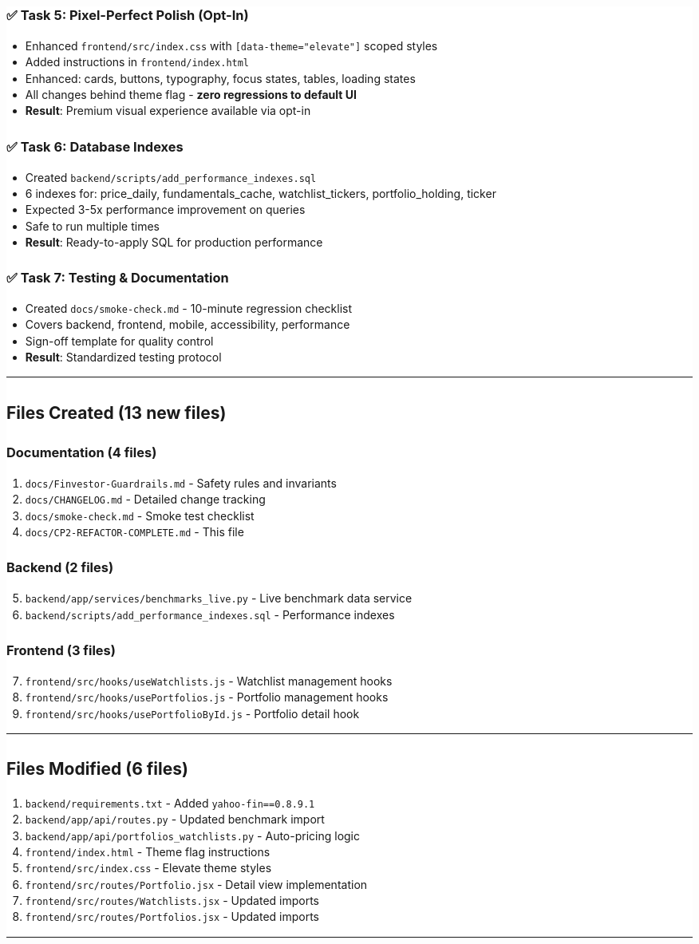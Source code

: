 ### ✅ Task 5: Pixel-Perfect Polish (Opt-In)
- Enhanced `frontend/src/index.css` with `[data-theme="elevate"]` scoped styles
- Added instructions in `frontend/index.html`
- Enhanced: cards, buttons, typography, focus states, tables, loading states
- All changes behind theme flag - **zero regressions to default UI**
- **Result**: Premium visual experience available via opt-in

### ✅ Task 6: Database Indexes
- Created `backend/scripts/add_performance_indexes.sql`
- 6 indexes for: price_daily, fundamentals_cache, watchlist_tickers, portfolio_holding, ticker
- Expected 3-5x performance improvement on queries
- Safe to run multiple times
- **Result**: Ready-to-apply SQL for production performance

### ✅ Task 7: Testing & Documentation
- Created `docs/smoke-check.md` - 10-minute regression checklist
- Covers backend, frontend, mobile, accessibility, performance
- Sign-off template for quality control
- **Result**: Standardized testing protocol

---

## Files Created (13 new files)

### Documentation (4 files)
1. `docs/Finvestor-Guardrails.md` - Safety rules and invariants
2. `docs/CHANGELOG.md` - Detailed change tracking
3. `docs/smoke-check.md` - Smoke test checklist
4. `docs/CP2-REFACTOR-COMPLETE.md` - This file

### Backend (2 files)
5. `backend/app/services/benchmarks_live.py` - Live benchmark data service
6. `backend/scripts/add_performance_indexes.sql` - Performance indexes

### Frontend (3 files)
7. `frontend/src/hooks/useWatchlists.js` - Watchlist management hooks
8. `frontend/src/hooks/usePortfolios.js` - Portfolio management hooks
9. `frontend/src/hooks/usePortfolioById.js` - Portfolio detail hook

---

## Files Modified (6 files)

1. `backend/requirements.txt` - Added `yahoo-fin==0.8.9.1`
2. `backend/app/api/routes.py` - Updated benchmark import
3. `backend/app/api/portfolios_watchlists.py` - Auto-pricing logic
4. `frontend/index.html` - Theme flag instructions
5. `frontend/src/index.css` - Elevate theme styles
6. `frontend/src/routes/Portfolio.jsx` - Detail view implementation
7. `frontend/src/routes/Watchlists.jsx` - Updated imports
8. `frontend/src/routes/Portfolios.jsx` - Updated imports

---